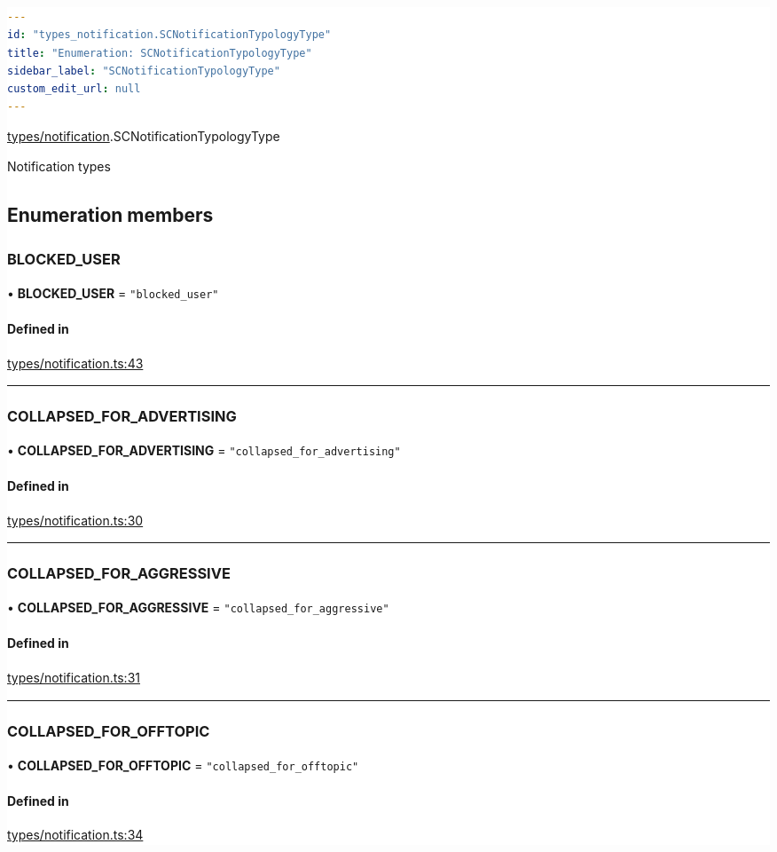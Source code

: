 ```yaml
---
id: "types_notification.SCNotificationTypologyType"
title: "Enumeration: SCNotificationTypologyType"
sidebar_label: "SCNotificationTypologyType"
custom_edit_url: null
---
```


[types/notification](../modules/types_notification.md).SCNotificationTypologyType

Notification types

## Enumeration members

### BLOCKED\_USER

• **BLOCKED\_USER** = `"blocked_user"`

#### Defined in

[types/notification.ts:43](https://github.com/selfcommunity/community-ui/blob/a7bfc2b/packages/sc-core/src/types/notification.ts#L43)

___

### COLLAPSED\_FOR\_ADVERTISING

• **COLLAPSED\_FOR\_ADVERTISING** = `"collapsed_for_advertising"`

#### Defined in

[types/notification.ts:30](https://github.com/selfcommunity/community-ui/blob/a7bfc2b/packages/sc-core/src/types/notification.ts#L30)

___

### COLLAPSED\_FOR\_AGGRESSIVE

• **COLLAPSED\_FOR\_AGGRESSIVE** = `"collapsed_for_aggressive"`

#### Defined in

[types/notification.ts:31](https://github.com/selfcommunity/community-ui/blob/a7bfc2b/packages/sc-core/src/types/notification.ts#L31)

___

### COLLAPSED\_FOR\_OFFTOPIC

• **COLLAPSED\_FOR\_OFFTOPIC** = `"collapsed_for_offtopic"`

#### Defined in

[types/notification.ts:34](https://github.com/selfcommunity/community-ui/blob/a7bfc2b/packages/sc-core/src/types/notification.ts#L34)

